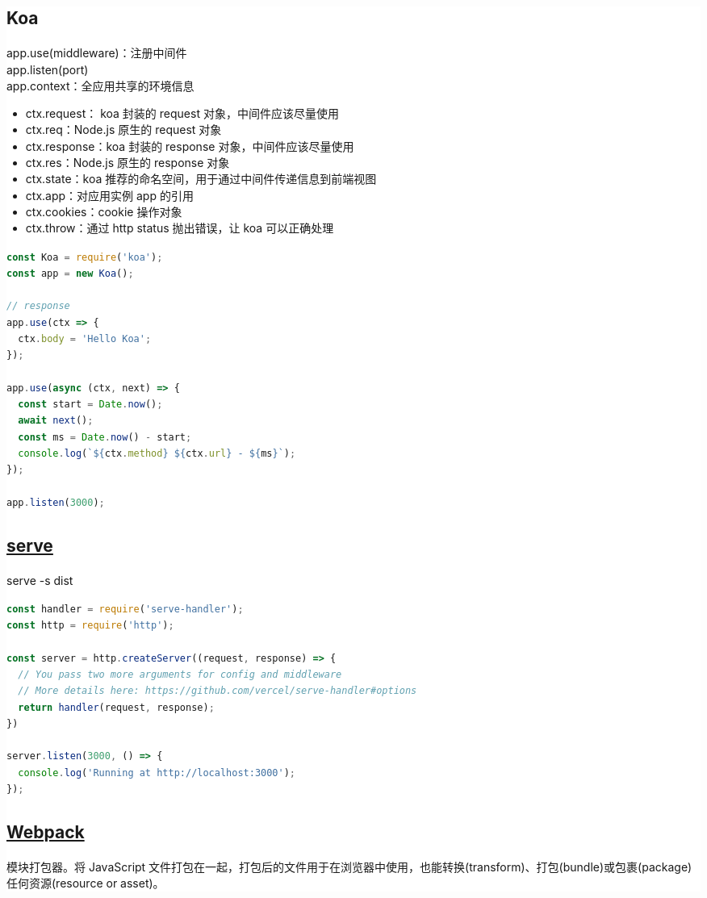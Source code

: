 ## Koa
app.use(middleware)：注册中间件  <br />  app.listen(port)  <br />  app.context：全应用共享的环境信息

- ctx.request： koa 封装的 request 对象，中间件应该尽量使用
- ctx.req：Node.js 原生的 request 对象
- ctx.response：koa 封装的 response 对象，中间件应该尽量使用
- ctx.res：Node.js 原生的 response 对象
- ctx.state：koa 推荐的命名空间，用于通过中间件传递信息到前端视图
- ctx.app：对应用实例 app 的引用
- ctx.cookies：cookie 操作对象
- ctx.throw：通过 http status 抛出错误，让 koa 可以正确处理
```javascript
const Koa = require('koa');
const app = new Koa();

// response
app.use(ctx => {
  ctx.body = 'Hello Koa';
});

app.use(async (ctx, next) => {
  const start = Date.now();
  await next();
  const ms = Date.now() - start;
  console.log(`${ctx.method} ${ctx.url} - ${ms}`);
});

app.listen(3000);
```

## [serve](https://github.com/vercel/serve)
serve -s dist
```javascript
const handler = require('serve-handler');
const http = require('http');

const server = http.createServer((request, response) => {
  // You pass two more arguments for config and middleware
  // More details here: https://github.com/vercel/serve-handler#options
  return handler(request, response);
})

server.listen(3000, () => {
  console.log('Running at http://localhost:3000');
});
```

## [Webpack](https://webpack.js.org/)
模块打包器。将 JavaScript 文件打包在一起，打包后的文件用于在浏览器中使用，也能转换(transform)、打包(bundle)或包裹(package)任何资源(resource or asset)。
